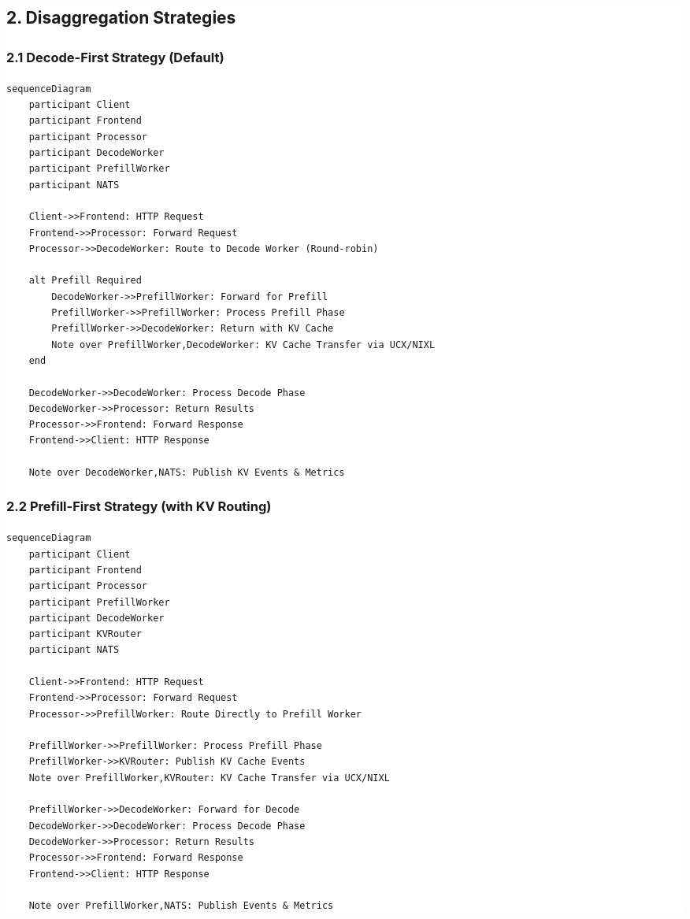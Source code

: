 ## 2. Disaggregation Strategies

### 2.1 Decode-First Strategy (Default)

```mermaid
sequenceDiagram
    participant Client
    participant Frontend
    participant Processor
    participant DecodeWorker
    participant PrefillWorker
    participant NATS
    
    Client->>Frontend: HTTP Request
    Frontend->>Processor: Forward Request
    Processor->>DecodeWorker: Route to Decode Worker (Round-robin)
    
    alt Prefill Required
        DecodeWorker->>PrefillWorker: Forward for Prefill
        PrefillWorker->>PrefillWorker: Process Prefill Phase
        PrefillWorker->>DecodeWorker: Return with KV Cache
        Note over PrefillWorker,DecodeWorker: KV Cache Transfer via UCX/NIXL
    end
    
    DecodeWorker->>DecodeWorker: Process Decode Phase
    DecodeWorker->>Processor: Return Results
    Processor->>Frontend: Forward Response
    Frontend->>Client: HTTP Response
    
    Note over DecodeWorker,NATS: Publish KV Events & Metrics
```

### 2.2 Prefill-First Strategy (with KV Routing)

```mermaid
sequenceDiagram
    participant Client
    participant Frontend
    participant Processor
    participant PrefillWorker
    participant DecodeWorker
    participant KVRouter
    participant NATS
    
    Client->>Frontend: HTTP Request
    Frontend->>Processor: Forward Request
    Processor->>PrefillWorker: Route Directly to Prefill Worker
    
    PrefillWorker->>PrefillWorker: Process Prefill Phase
    PrefillWorker->>KVRouter: Publish KV Cache Events
    Note over PrefillWorker,KVRouter: KV Cache Transfer via UCX/NIXL
    
    PrefillWorker->>DecodeWorker: Forward for Decode
    DecodeWorker->>DecodeWorker: Process Decode Phase
    DecodeWorker->>Processor: Return Results
    Processor->>Frontend: Forward Response
    Frontend->>Client: HTTP Response
    
    Note over PrefillWorker,NATS: Publish Events & Metrics
```
